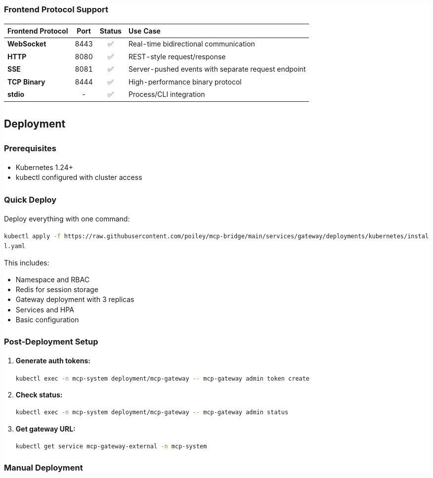 ### Frontend Protocol Support
| Frontend Protocol | Port | Status | Use Case |
|:------------------|:----:|:------:|:---------|
| **WebSocket**     | 8443 |   ✅   | Real-time bidirectional communication |
| **HTTP**          | 8080 |   ✅   | REST-style request/response |
| **SSE**           | 8081 |   ✅   | Server-pushed events with separate request endpoint |
| **TCP Binary**    | 8444 |   ✅   | High-performance binary protocol |
| **stdio**         |  -   |   ✅   | Process/CLI integration |

## Deployment

### Prerequisites

- Kubernetes 1.24+
- kubectl configured with cluster access

### Quick Deploy

Deploy everything with one command:

```bash
kubectl apply -f https://raw.githubusercontent.com/poiley/mcp-bridge/main/services/gateway/deployments/kubernetes/install.yaml
```

This includes:
- Namespace and RBAC
- Redis for session storage
- Gateway deployment with 3 replicas
- Services and HPA
- Basic configuration

### Post-Deployment Setup

1. **Generate auth tokens:**
   ```bash
   kubectl exec -n mcp-system deployment/mcp-gateway -- mcp-gateway admin token create
   ```

2. **Check status:**
   ```bash
   kubectl exec -n mcp-system deployment/mcp-gateway -- mcp-gateway admin status
   ```

3. **Get gateway URL:**
   ```bash
   kubectl get service mcp-gateway-external -n mcp-system
   ```

### Manual Deployment

